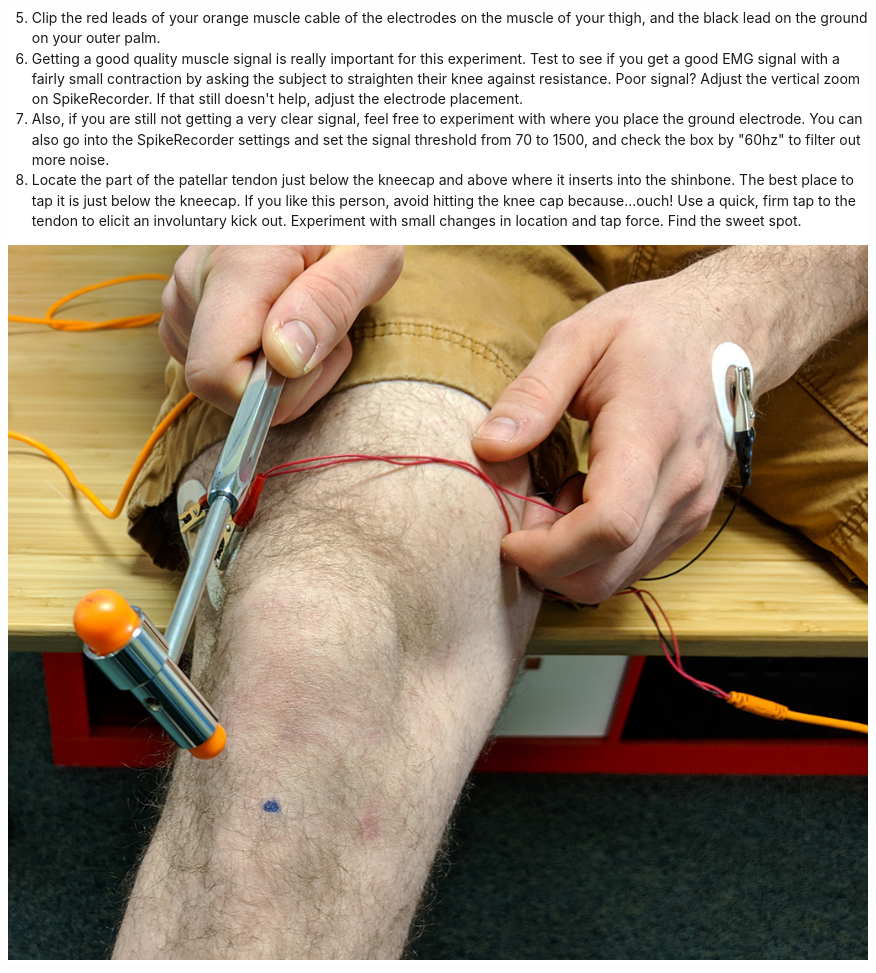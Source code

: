   5. Clip the red leads of your orange muscle cable of the electrodes on the muscle of your thigh, and the black lead on the ground on your outer palm.
  6. Getting a good quality muscle signal is really important for this experiment. Test to see if you get a good EMG signal with a fairly small contraction by asking the subject to straighten their knee against resistance. Poor signal? Adjust the vertical zoom on SpikeRecorder. If that still doesn't help, adjust the electrode placement. 
  7. Also, if you are still not getting a very clear signal, feel free to experiment with where you place the ground electrode. You can also go into the SpikeRecorder settings and set the signal threshold from 70 to 1500, and check the box by "60hz" to filter out more noise. 
  8. Locate the part of the patellar tendon just below the kneecap and above where it inserts into the shinbone. The best place to tap it is just below the kneecap. If you like this person, avoid hitting the knee cap because...ouch! Use a quick, firm tap to the tendon to elicit an involuntary kick out. Experiment with small changes in location and tap force. Find the sweet spot.

[ ![](./img/ReflexHammerPrep4.jpg)](img/ReflexHammerPrep4.jpg)
